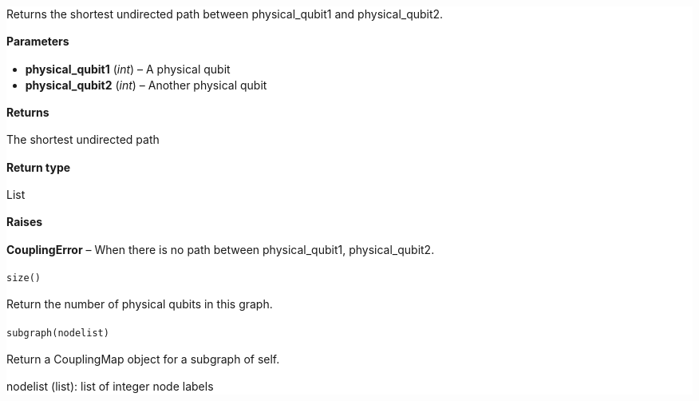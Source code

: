 Returns the shortest undirected path between physical\_qubit1 and physical\_qubit2.

**Parameters**

*   **physical\_qubit1** (*int*) – A physical qubit
*   **physical\_qubit2** (*int*) – Another physical qubit

**Returns**

The shortest undirected path

**Return type**

List

**Raises**

**CouplingError** – When there is no path between physical\_qubit1, physical\_qubit2.

<span id="undefined" />

`size()`

Return the number of physical qubits in this graph.

<span id="undefined" />

`subgraph(nodelist)`

Return a CouplingMap object for a subgraph of self.

nodelist (list): list of integer node labels
